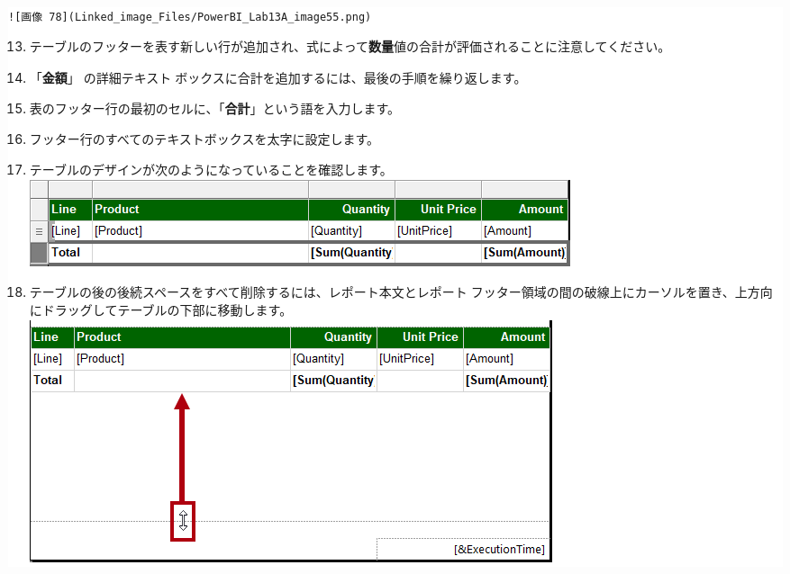 	![画像 78](Linked_image_Files/PowerBI_Lab13A_image55.png)

13. テーブルのフッターを表す新しい行が追加され、式によって**数量**値の合計が評価されることに注意してください。

14. 「**金額**」 の詳細テキスト ボックスに合計を追加するには、最後の手順を繰り返します。

15. 表のフッター行の最初のセルに、「**合計**」という語を入力します。

16. フッター行のすべてのテキストボックスを太字に設定します。

17. テーブルのデザインが次のようになっていることを確認します。  
	![画像 79](Linked_image_Files/PowerBI_Lab13A_image56.png)

18. テーブルの後の後続スペースをすべて削除するには、レポート本文とレポート フッター領域の間の破線上にカーソルを置き、上方向にドラッグしてテーブルの下部に移動します。  
	![画像 84](Linked_image_Files/PowerBI_Lab13A_image57.png)
